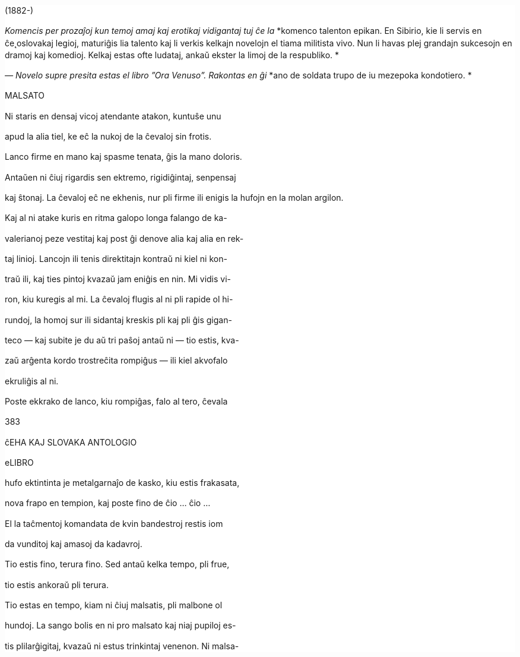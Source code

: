 \(1882-\)

*Komencis per prozaĵoj kun temoj amaj kaj erotikaj vidigantaj tuj ĉe la* *komenco talenton epikan. En Sibirio, kie li servis en ĉe˛oslovakaj legioj, maturiĝis lia talento kaj li verkis kelkajn novelojn el tiama militista vivo. Nun li havas plej grandajn sukcesojn en dramoj kaj komedioj. Kelkaj estas ofte ludataj, ankaŭ ekster la limoj de la respubliko. *

*— Novelo supre presita estas el libro ”Ora Venuso”. Rakontas en ĝi* *ano de soldata trupo de iu mezepoka kondotiero. *

MALSATO

Ni staris en densaj vicoj atendante atakon, kuntuŝe unu

apud la alia tiel, ke eĉ la nukoj de la ĉevaloj sin frotis. 

Lanco firme en mano kaj spasme tenata, ĝis la mano doloris. 

Antaŭen ni ĉiuj rigardis sen ektremo, rigidiĝintaj, senpensaj

kaj ŝtonaj. La ĉevaloj eĉ ne ekhenis, nur pli firme ili enigis la hufojn en la molan argilon. 

Kaj al ni atake kuris en ritma galopo longa falango de ka-

valerianoj peze vestitaj kaj post ĝi denove alia kaj alia en rek-

taj linioj. Lancojn ili tenis direktitajn kontraŭ ni kiel ni kon-

traŭ ili, kaj ties pintoj kvazaŭ jam eniĝis en nin. Mi vidis vi-

ron, kiu kuregis al mi. La ĉevaloj flugis al ni pli rapide ol hi-

rundoj, la homoj sur ili sidantaj kreskis pli kaj pli ĝis gigan-

teco — kaj subite je du aŭ tri paŝoj antaŭ ni — tio estis, kva-

zaŭ arĝenta kordo trostreĉita rompiĝus — ili kiel akvofalo

ekruliĝis al ni. 

Poste ekkrako de lanco, kiu rompiĝas, falo al tero, ĉevala

383

ĉEHA KAJ SLOVAKA ANTOLOGIO

eLIBRO

hufo ektintinta je metalgarnaĵo de kasko, kiu estis frakasata, 

nova frapo en tempion, kaj poste fino de ĉio … ĉio …

El la taĉmentoj komandata de kvin bandestroj restis iom

da vunditoj kaj amasoj da kadavroj. 

Tio estis fino, terura fino. Sed antaŭ kelka tempo, pli frue, 

tio estis ankoraŭ pli terura. 

Tio estas en tempo, kiam ni ĉiuj malsatis, pli malbone ol

hundoj. La sango bolis en ni pro malsato kaj niaj pupiloj es-

tis plilarĝigitaj, kvazaŭ ni estus trinkintaj venenon. Ni malsa-
